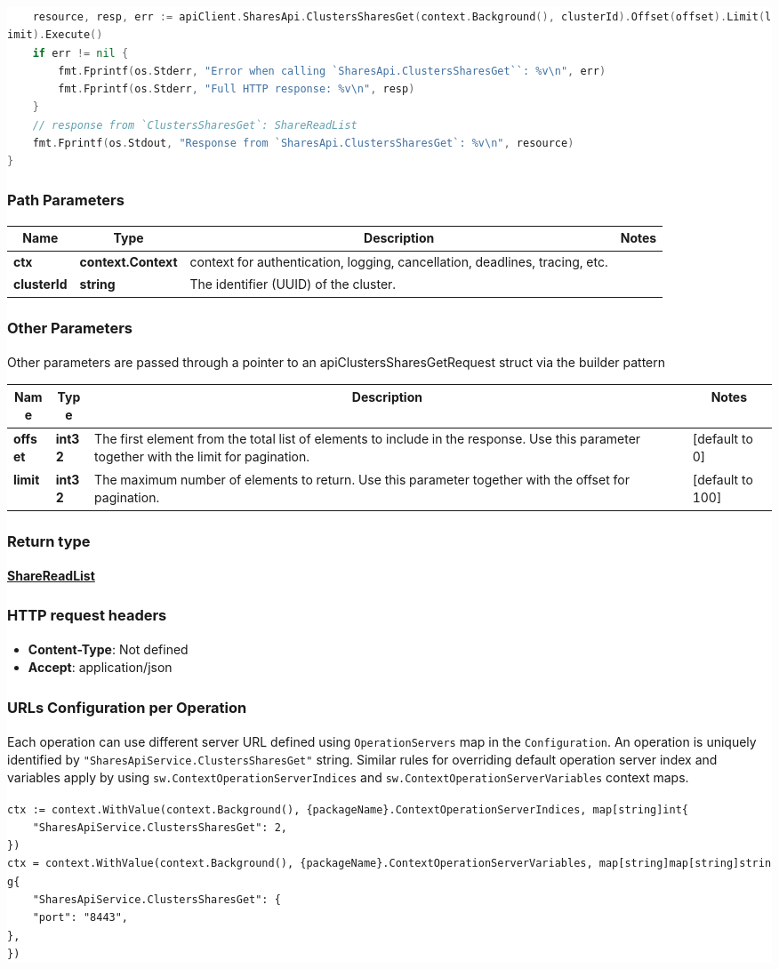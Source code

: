```go
    resource, resp, err := apiClient.SharesApi.ClustersSharesGet(context.Background(), clusterId).Offset(offset).Limit(limit).Execute()
    if err != nil {
        fmt.Fprintf(os.Stderr, "Error when calling `SharesApi.ClustersSharesGet``: %v\n", err)
        fmt.Fprintf(os.Stderr, "Full HTTP response: %v\n", resp)
    }
    // response from `ClustersSharesGet`: ShareReadList
    fmt.Fprintf(os.Stdout, "Response from `SharesApi.ClustersSharesGet`: %v\n", resource)
}
```

### Path Parameters


|Name | Type | Description  | Notes|
|------------- | ------------- | ------------- | -------------|
|**ctx** | **context.Context** | context for authentication, logging, cancellation, deadlines, tracing, etc.|
|**clusterId** | **string** | The identifier (UUID) of the cluster. | |

### Other Parameters

Other parameters are passed through a pointer to an apiClustersSharesGetRequest struct via the builder pattern


|Name | Type | Description  | Notes|
|------------- | ------------- | ------------- | -------------|
| **offset** | **int32** | The first element from the total list of elements to include in the response. Use this parameter together with the limit for pagination. | [default to 0]|
| **limit** | **int32** | The maximum number of elements to return. Use this parameter together with the offset for pagination. | [default to 100]|

### Return type

[**ShareReadList**](../models/ShareReadList.md)

### HTTP request headers

- **Content-Type**: Not defined
- **Accept**: application/json


### URLs Configuration per Operation
Each operation can use different server URL defined using `OperationServers` map in the `Configuration`.
An operation is uniquely identified by `"SharesApiService.ClustersSharesGet"` string.
Similar rules for overriding default operation server index and variables apply by using `sw.ContextOperationServerIndices` and `sw.ContextOperationServerVariables` context maps.

```golang
ctx := context.WithValue(context.Background(), {packageName}.ContextOperationServerIndices, map[string]int{
    "SharesApiService.ClustersSharesGet": 2,
})
ctx = context.WithValue(context.Background(), {packageName}.ContextOperationServerVariables, map[string]map[string]string{
    "SharesApiService.ClustersSharesGet": {
    "port": "8443",
},
})
```
